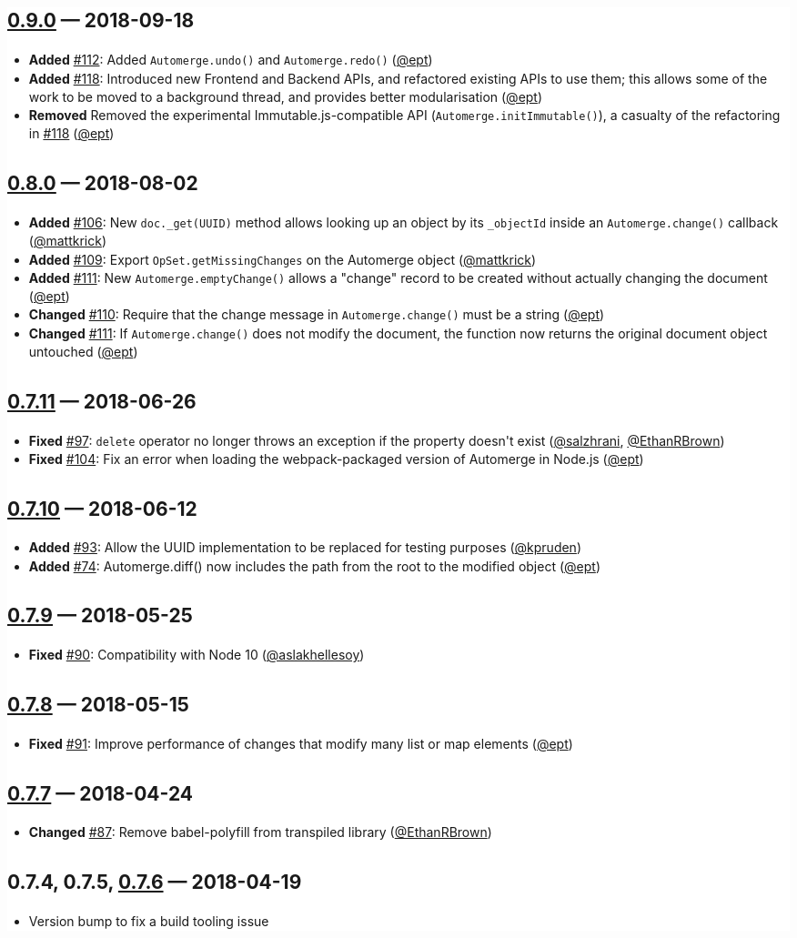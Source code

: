 ## [0.9.0] — 2018-09-18

- **Added** [#112]: Added `Automerge.undo()` and `Automerge.redo()` ([@ept])
- **Added** [#118]: Introduced new Frontend and Backend APIs, and refactored existing APIs to use
  them; this allows some of the work to be moved to a background thread, and provides better
  modularisation ([@ept])
- **Removed** Removed the experimental Immutable.js-compatible API (`Automerge.initImmutable()`),
  a casualty of the refactoring in [#118] ([@ept])

## [0.8.0] — 2018-08-02

- **Added** [#106]: New `doc._get(UUID)` method allows looking up an object by its `_objectId`
  inside an `Automerge.change()` callback ([@mattkrick])
- **Added** [#109]: Export `OpSet.getMissingChanges` on the Automerge object ([@mattkrick])
- **Added** [#111]: New `Automerge.emptyChange()` allows a "change" record to be created without
  actually changing the document ([@ept])
- **Changed** [#110]: Require that the change message in `Automerge.change()` must be a string
  ([@ept])
- **Changed** [#111]: If `Automerge.change()` does not modify the document, the function now
  returns the original document object untouched ([@ept])

## [0.7.11] — 2018-06-26

- **Fixed** [#97]: `delete` operator no longer throws an exception if the property doesn't exist
  ([@salzhrani], [@EthanRBrown])
- **Fixed** [#104]: Fix an error when loading the webpack-packaged version of Automerge in Node.js
  ([@ept])

## [0.7.10] — 2018-06-12

- **Added** [#93]: Allow the UUID implementation to be replaced for testing purposes ([@kpruden])
- **Added** [#74]: Automerge.diff() now includes the path from the root to the modified object
  ([@ept])

## [0.7.9] — 2018-05-25

- **Fixed** [#90]: Compatibility with Node 10 ([@aslakhellesoy])

## [0.7.8] — 2018-05-15

- **Fixed** [#91]: Improve performance of changes that modify many list or map elements ([@ept])

## [0.7.7] — 2018-04-24

- **Changed** [#87]: Remove babel-polyfill from transpiled library ([@EthanRBrown])

## 0.7.4, 0.7.5, [0.7.6] — 2018-04-19

- Version bump to fix a build tooling issue


[Unreleased]: https://github.com/automerge/automerge/compare/v0.10.1...HEAD
[0.10.1]: https://github.com/automerge/automerge/compare/v0.10.0...v0.10.1
[0.10.0]: https://github.com/automerge/automerge/compare/v0.9.2...v0.10.0
[0.9.2]: https://github.com/automerge/automerge/compare/v0.9.1...v0.9.2
[0.9.1]: https://github.com/automerge/automerge/compare/v0.9.0...v0.9.1
[0.9.0]: https://github.com/automerge/automerge/compare/v0.8.0...v0.9.0
[0.8.0]: https://github.com/automerge/automerge/compare/v0.7.11...v0.8.0
[0.7.11]: https://github.com/automerge/automerge/compare/v0.7.10...v0.7.11
[0.7.10]: https://github.com/automerge/automerge/compare/v0.7.9...v0.7.10
[0.7.9]: https://github.com/automerge/automerge/compare/v0.7.8...v0.7.9
[0.7.8]: https://github.com/automerge/automerge/compare/v0.7.7...v0.7.8
[0.7.7]: https://github.com/automerge/automerge/compare/v0.7.6...v0.7.7
[0.7.6]: https://github.com/automerge/automerge/compare/v0.7.3...v0.7.6
[0.7.3]: https://github.com/automerge/automerge/compare/v0.7.2...v0.7.3
[0.7.2]: https://github.com/automerge/automerge/compare/v0.7.1...v0.7.2
[0.7.1]: https://github.com/automerge/automerge/compare/v0.7.0...v0.7.1
[0.7.0]: https://github.com/automerge/automerge/compare/v0.6.0...v0.7.0
[0.6.0]: https://github.com/automerge/automerge/compare/v0.5.0...v0.6.0
[0.5.0]: https://github.com/automerge/automerge/compare/v0.4.3...v0.5.0
[0.4.3]: https://github.com/automerge/automerge/compare/v0.4.2...v0.4.3
[0.4.2]: https://github.com/automerge/automerge/compare/v0.4.1...v0.4.2
[0.4.1]: https://github.com/automerge/automerge/compare/v0.4.0...v0.4.2
[0.4.0]: https://github.com/automerge/automerge/compare/v0.3.0...v0.4.0
[0.3.0]: https://github.com/automerge/automerge/compare/v0.2.0...v0.3.0
[#163]: https://github.com/automerge/automerge/pull/163
[#151]: https://github.com/automerge/automerge/issues/151
[#150]: https://github.com/automerge/automerge/pull/150
[#148]: https://github.com/automerge/automerge/pull/148
[#147]: https://github.com/automerge/automerge/pull/147
[#145]: https://github.com/automerge/automerge/issues/145
[#139]: https://github.com/automerge/automerge/pull/139
[#130]: https://github.com/automerge/automerge/pull/130
[#129]: https://github.com/automerge/automerge/pull/129
[#128]: https://github.com/automerge/automerge/pull/128
[#126]: https://github.com/automerge/automerge/pull/126
[#125]: https://github.com/automerge/automerge/pull/125
[#120]: https://github.com/automerge/automerge/pull/120
[#118]: https://github.com/automerge/automerge/pull/118
[#112]: https://github.com/automerge/automerge/pull/112
[#111]: https://github.com/automerge/automerge/pull/111
[#110]: https://github.com/automerge/automerge/pull/110
[#109]: https://github.com/automerge/automerge/pull/109
[#106]: https://github.com/automerge/automerge/issues/106
[#104]: https://github.com/automerge/automerge/issues/104
[#97]: https://github.com/automerge/automerge/issues/97
[#93]: https://github.com/automerge/automerge/pull/93
[#91]: https://github.com/automerge/automerge/pull/91
[#90]: https://github.com/automerge/automerge/pull/90
[#87]: https://github.com/automerge/automerge/pull/87
[#85]: https://github.com/automerge/automerge/pull/85
[#84]: https://github.com/automerge/automerge/pull/84
[#83]: https://github.com/automerge/automerge/pull/83
[#78]: https://github.com/automerge/automerge/issues/78
[#77]: https://github.com/automerge/automerge/pull/77
[#74]: https://github.com/automerge/automerge/pull/74
[#69]: https://github.com/automerge/automerge/pull/69
[#64]: https://github.com/automerge/automerge/pull/64
[#62]: https://github.com/automerge/automerge/pull/62
[#60]: https://github.com/automerge/automerge/pull/60
[#57]: https://github.com/automerge/automerge/pull/57
[#46]: https://github.com/automerge/automerge/issues/46
[#45]: https://github.com/automerge/automerge/pull/45
[#44]: https://github.com/automerge/automerge/pull/44
[#41]: https://github.com/automerge/automerge/pull/41
[#40]: https://github.com/automerge/automerge/pull/40
[#38]: https://github.com/automerge/automerge/issues/38
[#37]: https://github.com/automerge/automerge/pull/37
[#36]: https://github.com/automerge/automerge/pull/36
[#34]: https://github.com/automerge/automerge/pull/34
[#32]: https://github.com/automerge/automerge/pull/32
[#30]: https://github.com/automerge/automerge/pull/30
[#29]: https://github.com/automerge/automerge/issues/29
[@aslakhellesoy]: https://github.com/aslakhellesoy
[@CGNonofr]: https://github.com/CGNonofr
[@EthanRBrown]: https://github.com/EthanRBrown
[@jeffpeterson]: https://github.com/jeffpeterson
[@jimpick]: https://github.com/jimpick
[@ept]: https://github.com/ept
[@kpruden]: https://github.com/kpruden
[@mattkrick]: https://github.com/mattkrick
[@minhhien1996]: https://github.com/minhhien1996
[@mmcgrana]: https://github.com/mmcgrana
[@mmmm1998]: https://github.com/mmmm1998
[@pvh]: https://github.com/pvh
[@salzhrani]: https://github.com/salzhrani
[@saranrapjs]: https://github.com/saranrapjs
[@wincent]: https://github.com/wincent
